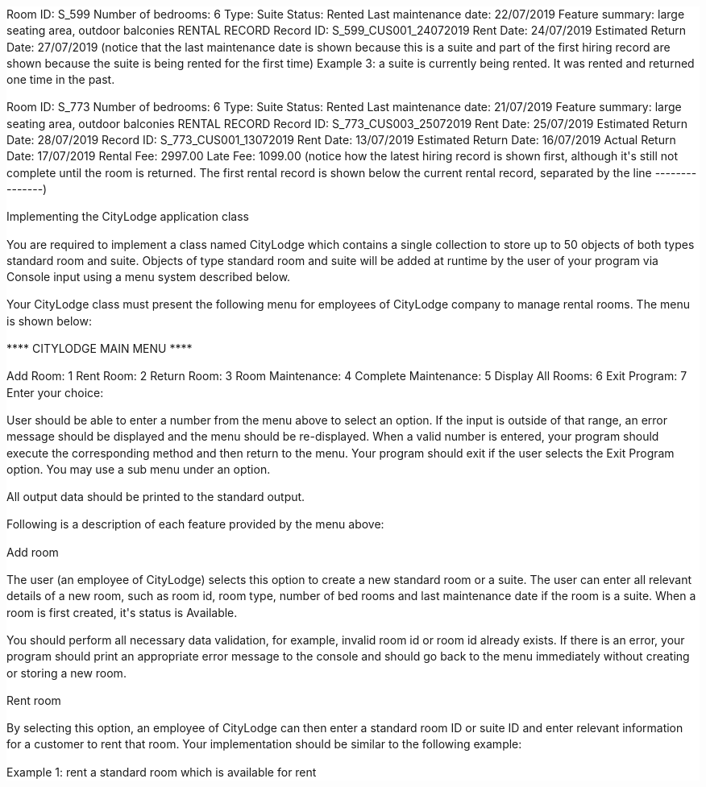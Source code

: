 Room ID: S_599 Number of bedrooms: 6 Type: Suite Status: Rented Last maintenance date: 22/07/2019 Feature summary: large seating area, outdoor balconies RENTAL RECORD Record ID: S_599_CUS001_24072019 Rent Date: 24/07/2019 Estimated Return Date: 27/07/2019 (notice that the last maintenance date is shown because this is a suite and part of the first hiring record are shown because the suite is being rented for the first time) Example 3: a suite is currently being rented. It was rented and returned one time in the past.

Room ID: S_773 Number of bedrooms: 6 Type: Suite Status: Rented Last maintenance date: 21/07/2019 Feature summary: large seating area, outdoor balconies RENTAL RECORD Record ID: S_773_CUS003_25072019 Rent Date: 25/07/2019 Estimated Return Date: 28/07/2019
Record ID: S_773_CUS001_13072019 Rent Date: 13/07/2019 Estimated Return Date: 16/07/2019 Actual Return Date: 17/07/2019 Rental Fee: 2997.00 Late Fee: 1099.00 (notice how the latest hiring record is shown first, although it's still not complete until the room is returned. The first rental record is shown below the current rental record, separated by the line ---------------)

Implementing the CityLodge application class

You are required to implement a class named CityLodge which contains a single collection to store up to 50 objects of both types standard room and suite. Objects of type standard room and suite will be added at runtime by the user of your program via Console input using a menu system described below.

Your CityLodge class must present the following menu for employees of CityLodge company to manage rental rooms. The menu is shown below:

**** CITYLODGE MAIN MENU ****

Add Room: 1 Rent Room: 2 Return Room: 3 Room Maintenance: 4 Complete Maintenance: 5 Display All Rooms: 6 Exit Program: 7 Enter your choice:

User should be able to enter a number from the menu above to select an option. If the input is outside of that range, an error message should be displayed and the menu should be re-displayed. When a valid number is entered, your program should execute the corresponding method and then return to the menu. Your program should exit if the user selects the Exit Program option. You may use a sub menu under an option.

All output data should be printed to the standard output.

Following is a description of each feature provided by the menu above:

Add room

The user (an employee of CityLodge) selects this option to create a new standard room or a suite. The user can enter all relevant details of a new room, such as room id, room type, number of bed rooms and last maintenance date if the room is a suite. When a room is first created, it's status is Available.

You should perform all necessary data validation, for example, invalid room id or room id already exists. If there is an error, your program should print an appropriate error message to the console and should go back to the menu immediately without creating or storing a new room.

Rent room

By selecting this option, an employee of CityLodge can then enter a standard room ID or suite ID and enter relevant information for a customer to rent that room. Your implementation should be similar to the following example:

Example 1: rent a standard room which is available for rent
